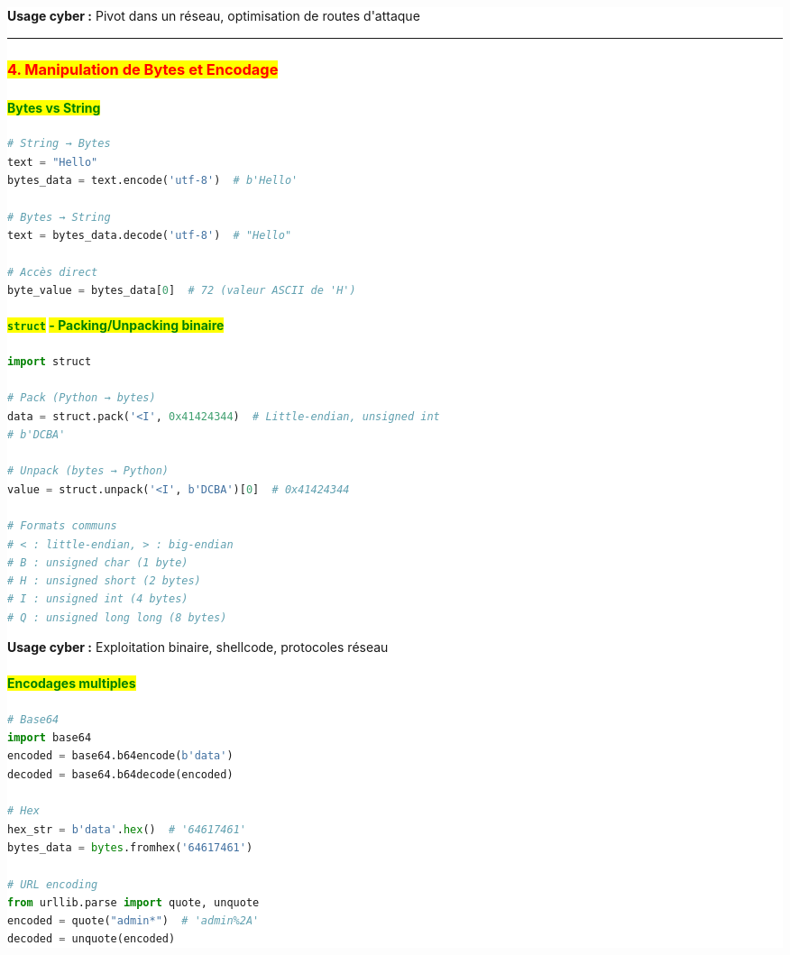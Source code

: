 **Usage cyber :** Pivot dans un réseau, optimisation de routes d'attaque

***

### <mark style="color:red;">4. Manipulation de Bytes et Encodage</mark>

#### <mark style="color:green;">Bytes vs String</mark>

```python
# String → Bytes
text = "Hello"
bytes_data = text.encode('utf-8')  # b'Hello'

# Bytes → String
text = bytes_data.decode('utf-8')  # "Hello"

# Accès direct
byte_value = bytes_data[0]  # 72 (valeur ASCII de 'H')
```

#### <mark style="color:green;">`struct`</mark> <mark style="color:green;"></mark><mark style="color:green;">- Packing/Unpacking binaire</mark>

```python
import struct

# Pack (Python → bytes)
data = struct.pack('<I', 0x41424344)  # Little-endian, unsigned int
# b'DCBA'

# Unpack (bytes → Python)
value = struct.unpack('<I', b'DCBA')[0]  # 0x41424344

# Formats communs
# < : little-endian, > : big-endian
# B : unsigned char (1 byte)
# H : unsigned short (2 bytes)
# I : unsigned int (4 bytes)
# Q : unsigned long long (8 bytes)
```

**Usage cyber :** Exploitation binaire, shellcode, protocoles réseau

#### <mark style="color:green;">Encodages multiples</mark>

```python
# Base64
import base64
encoded = base64.b64encode(b'data')
decoded = base64.b64decode(encoded)

# Hex
hex_str = b'data'.hex()  # '64617461'
bytes_data = bytes.fromhex('64617461')

# URL encoding
from urllib.parse import quote, unquote
encoded = quote("admin*")  # 'admin%2A'
decoded = unquote(encoded)
```
